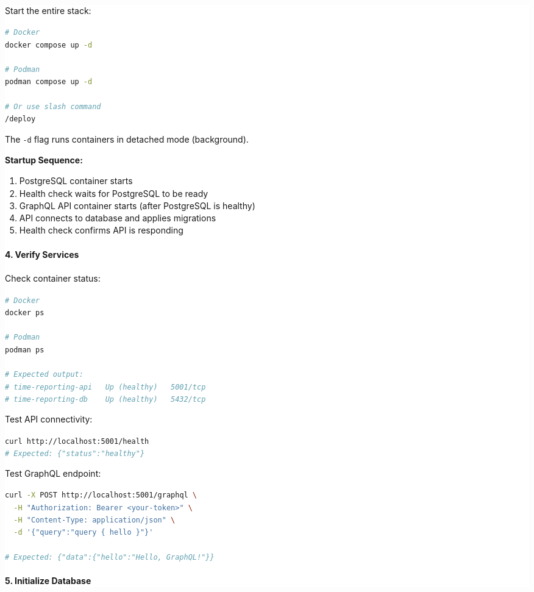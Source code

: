 Start the entire stack:

```bash
# Docker
docker compose up -d

# Podman
podman compose up -d

# Or use slash command
/deploy
```

The `-d` flag runs containers in detached mode (background).

**Startup Sequence:**
1. PostgreSQL container starts
2. Health check waits for PostgreSQL to be ready
3. GraphQL API container starts (after PostgreSQL is healthy)
4. API connects to database and applies migrations
5. Health check confirms API is responding

#### 4. Verify Services

Check container status:

```bash
# Docker
docker ps

# Podman
podman ps

# Expected output:
# time-reporting-api   Up (healthy)   5001/tcp
# time-reporting-db    Up (healthy)   5432/tcp
```

Test API connectivity:

```bash
curl http://localhost:5001/health
# Expected: {"status":"healthy"}
```

Test GraphQL endpoint:

```bash
curl -X POST http://localhost:5001/graphql \
  -H "Authorization: Bearer <your-token>" \
  -H "Content-Type: application/json" \
  -d '{"query":"query { hello }"}'

# Expected: {"data":{"hello":"Hello, GraphQL!"}}
```

#### 5. Initialize Database
